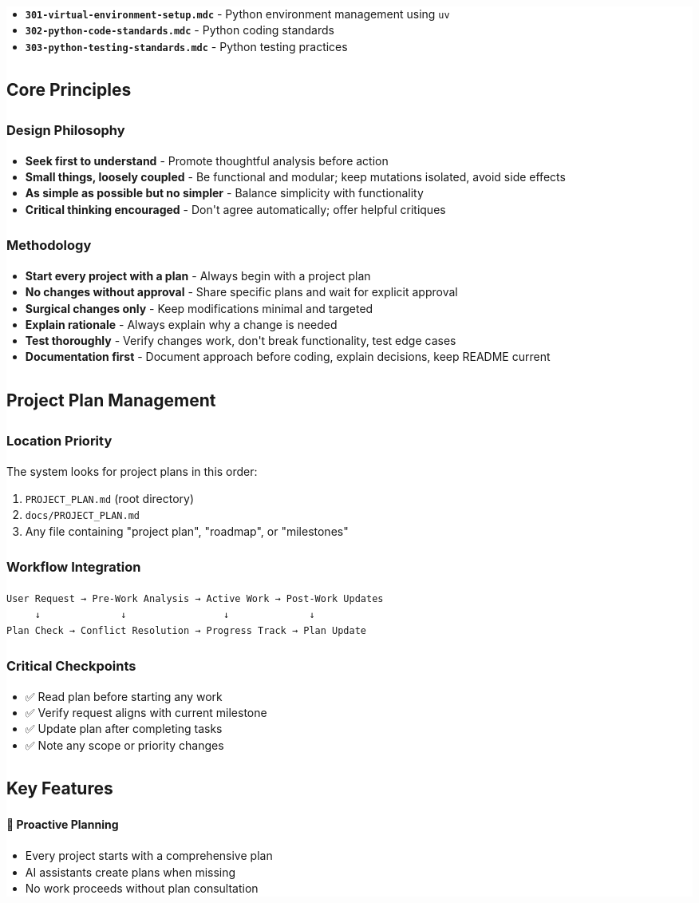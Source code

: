 - **`301-virtual-environment-setup.mdc`** - Python environment management using `uv`
- **`302-python-code-standards.mdc`** - Python coding standards
- **`303-python-testing-standards.mdc`** - Python testing practices

## Core Principles

### Design Philosophy
- **Seek first to understand** - Promote thoughtful analysis before action
- **Small things, loosely coupled** - Be functional and modular; keep mutations isolated, avoid side effects
- **As simple as possible but no simpler** - Balance simplicity with functionality
- **Critical thinking encouraged** - Don't agree automatically; offer helpful critiques

### Methodology
- **Start every project with a plan** - Always begin with a project plan
- **No changes without approval** - Share specific plans and wait for explicit approval
- **Surgical changes only** - Keep modifications minimal and targeted
- **Explain rationale** - Always explain why a change is needed
- **Test thoroughly** - Verify changes work, don't break functionality, test edge cases
- **Documentation first** - Document approach before coding, explain decisions, keep README current

## Project Plan Management

### Location Priority
The system looks for project plans in this order:
1. `PROJECT_PLAN.md` (root directory)
2. `docs/PROJECT_PLAN.md`
3. Any file containing "project plan", "roadmap", or "milestones"

### Workflow Integration
```
User Request → Pre-Work Analysis → Active Work → Post-Work Updates
     ↓              ↓                 ↓              ↓
Plan Check → Conflict Resolution → Progress Track → Plan Update
```

### Critical Checkpoints
- ✅ Read plan before starting any work
- ✅ Verify request aligns with current milestone
- ✅ Update plan after completing tasks
- ✅ Note any scope or priority changes

## Key Features

#### 🎯 **Proactive Planning**
- Every project starts with a comprehensive plan
- AI assistants create plans when missing
- No work proceeds without plan consultation
